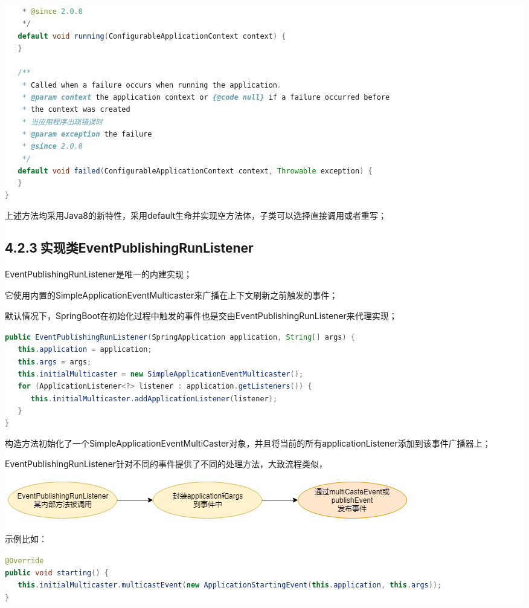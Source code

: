 ```java
    * @since 2.0.0
    */
   default void running(ConfigurableApplicationContext context) {
   }

   /**
    * Called when a failure occurs when running the application.
    * @param context the application context or {@code null} if a failure occurred before
    * the context was created
    * 当应用程序出现错误时
    * @param exception the failure
    * @since 2.0.0
    */
   default void failed(ConfigurableApplicationContext context, Throwable exception) {
   }
}
```

上述方法均采用Java8的新特性，采用default生命并实现空方法体，子类可以选择直接调用或者重写；



## 4.2.3 实现类EventPublishingRunListener

EventPublishingRunListener是唯一的内建实现；

它使用内置的SimpleApplicationEventMulticaster来广播在上下文刷新之前触发的事件；

默认情况下，SpringBoot在初始化过程中触发的事件也是交由EventPublishingRunListener来代理实现；

```java
public EventPublishingRunListener(SpringApplication application, String[] args) {
   this.application = application;
   this.args = args;
   this.initialMulticaster = new SimpleApplicationEventMulticaster();
   for (ApplicationListener<?> listener : application.getListeners()) {
      this.initialMulticaster.addApplicationListener(listener);
   }
}
```

构造方法初始化了一个SimpleApplicationEventMultiCaster对象，并且将当前的所有applicationListener添加到该事件广播器上；

EventPublishingRunListener针对不同的事件提供了不同的处理方法，大致流程类似，

![事件处理流程](./imgs/springboot-EventPublishingRunListener.png)

示例比如：

```java
@Override
public void starting() {
   this.initialMulticaster.multicastEvent(new ApplicationStartingEvent(this.application, this.args));
}
```
